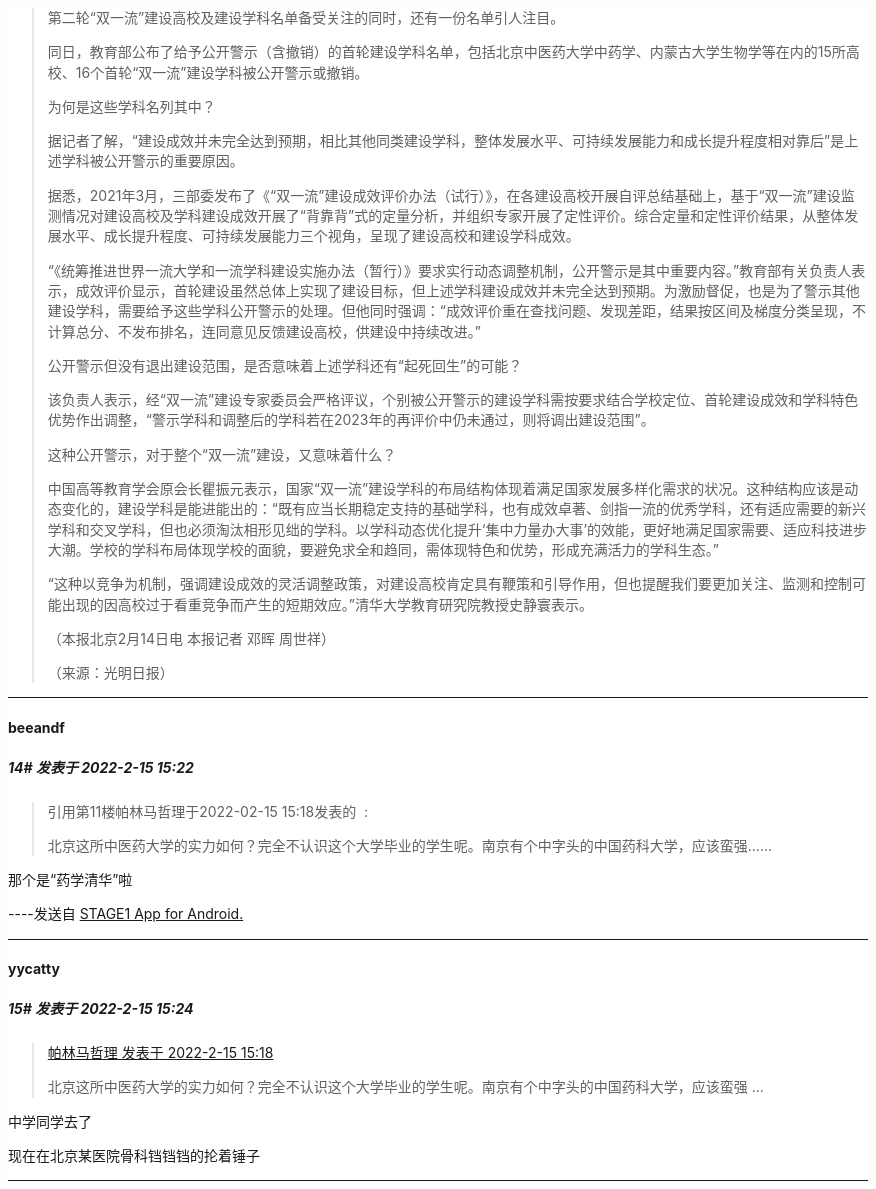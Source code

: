 <blockquote>第二轮“双一流”建设高校及建设学科名单备受关注的同时，还有一份名单引人注目。

同日，教育部公布了给予公开警示（含撤销）的首轮建设学科名单，包括北京中医药大学中药学、内蒙古大学生物学等在内的15所高校、16个首轮“双一流”建设学科被公开警示或撤销。

为何是这些学科名列其中？

据记者了解，“建设成效并未完全达到预期，相比其他同类建设学科，整体发展水平、可持续发展能力和成长提升程度相对靠后”是上述学科被公开警示的重要原因。

据悉，2021年3月，三部委发布了《“双一流”建设成效评价办法（试行）》，在各建设高校开展自评总结基础上，基于“双一流”建设监测情况对建设高校及学科建设成效开展了“背靠背”式的定量分析，并组织专家开展了定性评价。综合定量和定性评价结果，从整体发展水平、成长提升程度、可持续发展能力三个视角，呈现了建设高校和建设学科成效。

“《统筹推进世界一流大学和一流学科建设实施办法（暂行）》要求实行动态调整机制，公开警示是其中重要内容。”教育部有关负责人表示，成效评价显示，首轮建设虽然总体上实现了建设目标，但上述学科建设成效并未完全达到预期。为激励督促，也是为了警示其他建设学科，需要给予这些学科公开警示的处理。但他同时强调：“成效评价重在查找问题、发现差距，结果按区间及梯度分类呈现，不计算总分、不发布排名，连同意见反馈建设高校，供建设中持续改进。”

公开警示但没有退出建设范围，是否意味着上述学科还有“起死回生”的可能？

该负责人表示，经“双一流”建设专家委员会严格评议，个别被公开警示的建设学科需按要求结合学校定位、首轮建设成效和学科特色优势作出调整，“警示学科和调整后的学科若在2023年的再评价中仍未通过，则将调出建设范围”。

这种公开警示，对于整个“双一流”建设，又意味着什么？

中国高等教育学会原会长瞿振元表示，国家“双一流”建设学科的布局结构体现着满足国家发展多样化需求的状况。这种结构应该是动态变化的，建设学科是能进能出的：“既有应当长期稳定支持的基础学科，也有成效卓著、剑指一流的优秀学科，还有适应需要的新兴学科和交叉学科，但也必须淘汰相形见绌的学科。以学科动态优化提升‘集中力量办大事’的效能，更好地满足国家需要、适应科技进步大潮。学校的学科布局体现学校的面貌，要避免求全和趋同，需体现特色和优势，形成充满活力的学科生态。”

“这种以竞争为机制，强调建设成效的灵活调整政策，对建设高校肯定具有鞭策和引导作用，但也提醒我们要更加关注、监测和控制可能出现的因高校过于看重竞争而产生的短期效应。”清华大学教育研究院教授史静寰表示。

（本报北京2月14日电 本报记者 邓晖 周世祥）

（来源：光明日报）</blockquote>

*****

####  beeandf  
##### 14#       发表于 2022-2-15 15:22

<blockquote>引用第11楼帕林马哲理于2022-02-15 15:18发表的  :

北京这所中医药大学的实力如何？完全不认识这个大学毕业的学生呢。南京有个中字头的中国药科大学，应该蛮强......</blockquote>

那个是“药学清华”啦

----发送自 [STAGE1 App for Android.](http://stage1.5j4m.com/?1.37)

*****

####  yycatty  
##### 15#       发表于 2022-2-15 15:24

<blockquote><a href="httphttps://bbs.saraba1st.com/2b/forum.php?mod=redirect&amp;goto=findpost&amp;pid=54697573&amp;ptid=2052678" target="_blank">帕林马哲理 发表于 2022-2-15 15:18</a>

北京这所中医药大学的实力如何？完全不认识这个大学毕业的学生呢。南京有个中字头的中国药科大学，应该蛮强 ...</blockquote>
中学同学去了

现在在北京某医院骨科铛铛铛的抡着锤子

*****
